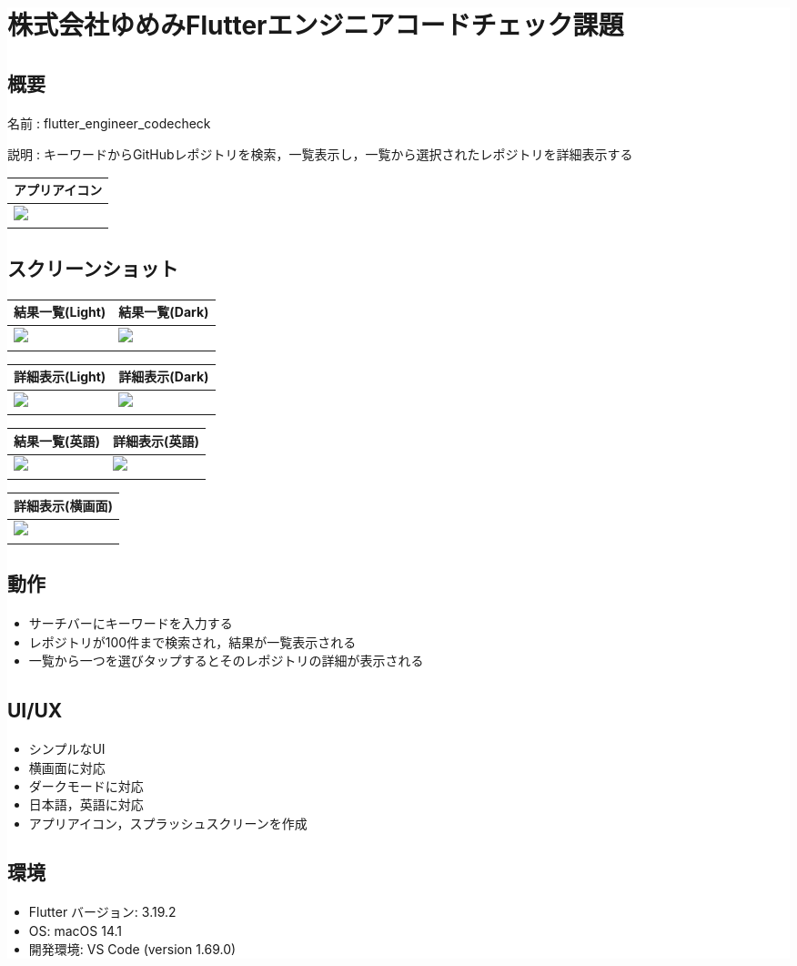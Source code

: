 # 株式会社ゆめみFlutterエンジニアコードチェック課題

## 概要

名前 : flutter_engineer_codecheck

説明 : キーワードからGitHubレポジトリを検索，一覧表示し，一覧から選択されたレポジトリを詳細表示する

|アプリアイコン|
|---|
|<img width="200" src="https://github.com/Harapanee/flutter_engineer_codecheck/assets/153523048/16de4a04-d3c2-47ab-9af4-eff881869074">|

## スクリーンショット
|結果一覧(Light)|結果一覧(Dark)|
|---|---|
|<img width="390" src="https://github.com/Harapanee/flutter_engineer_codecheck/assets/153523048/12456c9b-387e-4554-999a-44c11db24ecb">|<img width="390" src="https://github.com/Harapanee/flutter_engineer_codecheck/assets/153523048/e335e66d-579f-4820-a39a-91c7202e9ed4">|

|詳細表示(Light)|詳細表示(Dark)|
|---|---|
|<img width="390" src="https://github.com/Harapanee/flutter_engineer_codecheck/assets/153523048/044d3b32-0800-4c0f-bbc8-714472181be2">|<img width="390" src="https://github.com/Harapanee/flutter_engineer_codecheck/assets/153523048/1acb9cb2-2f0c-498d-b110-ce7386370f12">|

|結果一覧(英語)|詳細表示(英語)|
|---|---|
|<img width="390" src="https://github.com/Harapanee/flutter_engineer_codecheck/assets/153523048/8885cc58-92ad-4c81-8178-a1c7adc8464c">|<img width="390" src="https://github.com/Harapanee/flutter_engineer_codecheck/assets/153523048/9fb5aa2c-a37a-4417-98dd-2ae5c42884d1">|

|詳細表示(横画面)|
|---|
|<img width="780" src="https://github.com/Harapanee/flutter_engineer_codecheck/assets/153523048/552dcee2-6947-4197-bf18-044a04921dff">|

## 動作
- サーチバーにキーワードを入力する
- レポジトリが100件まで検索され，結果が一覧表示される
- 一覧から一つを選びタップするとそのレポジトリの詳細が表示される

## UI/UX
- シンプルなUI
- 横画面に対応
- ダークモードに対応
- 日本語，英語に対応
- アプリアイコン，スプラッシュスクリーンを作成

## 環境
- Flutter バージョン: 3.19.2
- OS: macOS 14.1
- 開発環境: VS Code (version 1.69.0)
